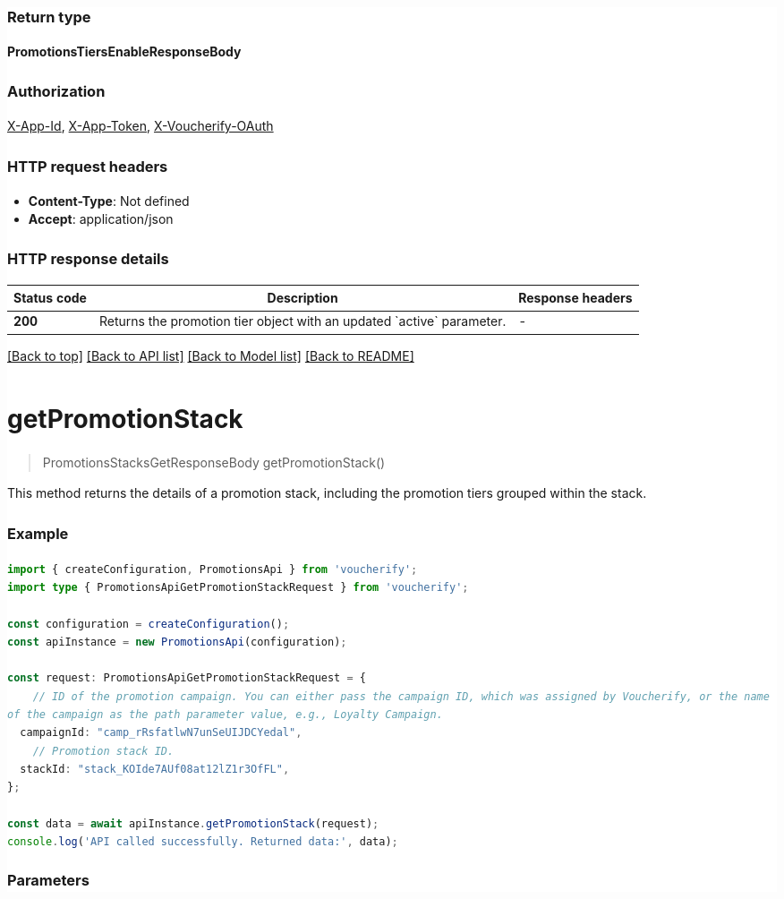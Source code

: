 
### Return type

**PromotionsTiersEnableResponseBody**

### Authorization

[X-App-Id](README.md#X-App-Id), [X-App-Token](README.md#X-App-Token), [X-Voucherify-OAuth](README.md#X-Voucherify-OAuth)

### HTTP request headers

 - **Content-Type**: Not defined
 - **Accept**: application/json


### HTTP response details
| Status code | Description | Response headers |
|-------------|-------------|------------------|
**200** | Returns the promotion tier object with an updated &#x60;active&#x60; parameter. |  -  |

[[Back to top]](#) [[Back to API list]](README.md#documentation-for-api-endpoints) [[Back to Model list]](README.md#documentation-for-models) [[Back to README]](README.md)

# **getPromotionStack**
> PromotionsStacksGetResponseBody getPromotionStack()

This method returns the details of a promotion stack, including the promotion tiers grouped within the stack.

### Example


```typescript
import { createConfiguration, PromotionsApi } from 'voucherify';
import type { PromotionsApiGetPromotionStackRequest } from 'voucherify';

const configuration = createConfiguration();
const apiInstance = new PromotionsApi(configuration);

const request: PromotionsApiGetPromotionStackRequest = {
    // ID of the promotion campaign. You can either pass the campaign ID, which was assigned by Voucherify, or the name of the campaign as the path parameter value, e.g., Loyalty Campaign. 
  campaignId: "camp_rRsfatlwN7unSeUIJDCYedal",
    // Promotion stack ID.
  stackId: "stack_KOIde7AUf08at12lZ1r3OfFL",
};

const data = await apiInstance.getPromotionStack(request);
console.log('API called successfully. Returned data:', data);
```


### Parameters
